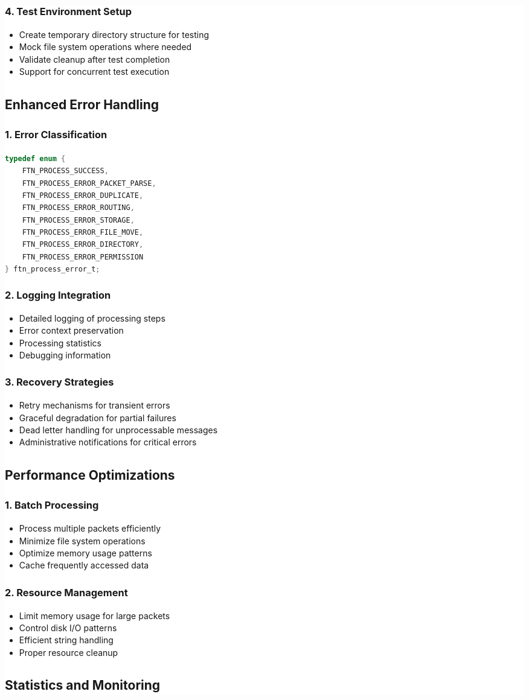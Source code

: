 ### 4. Test Environment Setup
- Create temporary directory structure for testing
- Mock file system operations where needed
- Validate cleanup after test completion
- Support for concurrent test execution

## Enhanced Error Handling

### 1. Error Classification
```c
typedef enum {
    FTN_PROCESS_SUCCESS,
    FTN_PROCESS_ERROR_PACKET_PARSE,
    FTN_PROCESS_ERROR_DUPLICATE,
    FTN_PROCESS_ERROR_ROUTING,
    FTN_PROCESS_ERROR_STORAGE,
    FTN_PROCESS_ERROR_FILE_MOVE,
    FTN_PROCESS_ERROR_DIRECTORY,
    FTN_PROCESS_ERROR_PERMISSION
} ftn_process_error_t;
```

### 2. Logging Integration
- Detailed logging of processing steps
- Error context preservation
- Processing statistics
- Debugging information

### 3. Recovery Strategies
- Retry mechanisms for transient errors
- Graceful degradation for partial failures
- Dead letter handling for unprocessable messages
- Administrative notifications for critical errors

## Performance Optimizations

### 1. Batch Processing
- Process multiple packets efficiently
- Minimize file system operations
- Optimize memory usage patterns
- Cache frequently accessed data

### 2. Resource Management
- Limit memory usage for large packets
- Control disk I/O patterns
- Efficient string handling
- Proper resource cleanup

## Statistics and Monitoring
